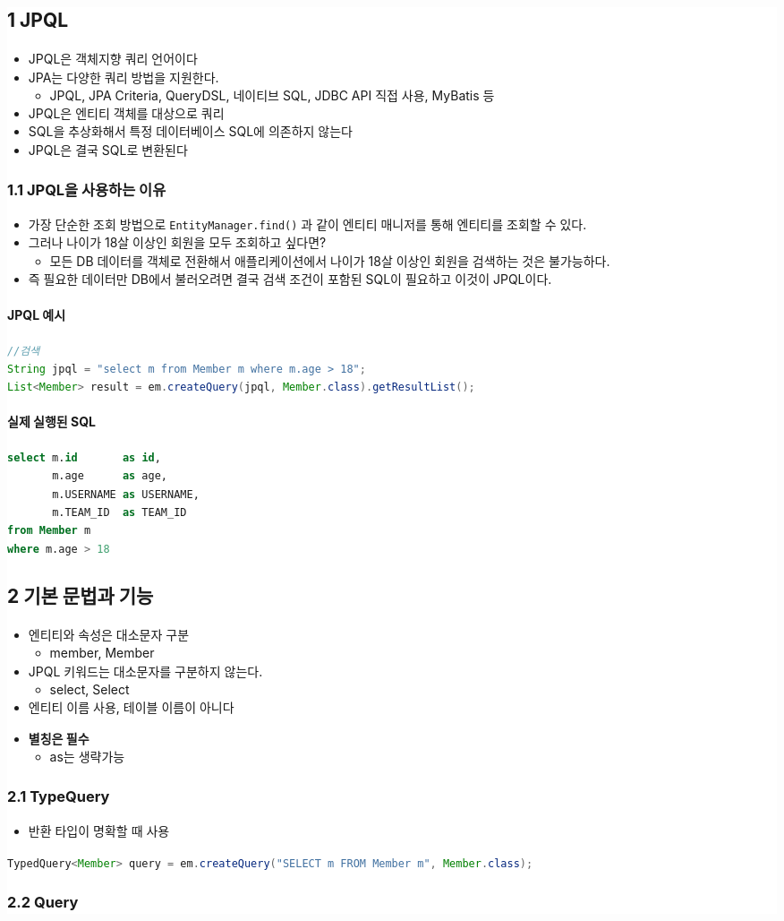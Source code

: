 ## 1 JPQL

- JPQL은 객체지향 쿼리 언어이다
- JPA는 다양한 쿼리 방법을 지원한다.
	- JPQL, JPA Criteria, QueryDSL, 네이티브 SQL, JDBC API 직접 사용, MyBatis 등
- JPQL은 엔티티 객체를 대상으로 쿼리
- SQL을 추상화해서 특정 데이터베이스 SQL에 의존하지 않는다
- JPQL은 결국 SQL로 변환된다

### 1.1 JPQL을 사용하는 이유

- 가장 단순한 조회 방법으로 `EntityManager.find()` 과 같이 엔티티 매니저를 통해 엔티티를 조회할 수 있다.
- 그러나 나이가 18살 이상인 회원을 모두 조회하고 싶다면?
	- 모든 DB 데이터를 객체로 전환해서 애플리케이션에서 나이가 18살 이상인 회원을 검색하는 것은 불가능하다.
- 즉 필요한 데이터만 DB에서 불러오려면 결국 검색 조건이 포함된 SQL이 필요하고 이것이 JPQL이다.

#### JPQL 예시

```java
//검색
String jpql = "select m from Member m where m.age > 18";
List<Member> result = em.createQuery(jpql, Member.class).getResultList();
```

#### 실제 실행된 SQL

```sql
select m.id       as id,
       m.age      as age,
       m.USERNAME as USERNAME,
       m.TEAM_ID  as TEAM_ID
from Member m
where m.age > 18 
```

## 2 기본 문법과 기능

- 엔티티와 속성은 대소문자 구분
	- member, Member
- JPQL 키워드는 대소문자를 구분하지 않는다.
	- select, Select
- 엔티티 이름 사용, 테이블 이름이 아니다
* **별칭은 필수**
	- as는 생략가능

### 2.1  TypeQuery

- 반환 타입이 명확할 때 사용

```java
TypedQuery<Member> query = em.createQuery("SELECT m FROM Member m", Member.class); 
```

### 2.2 Query
